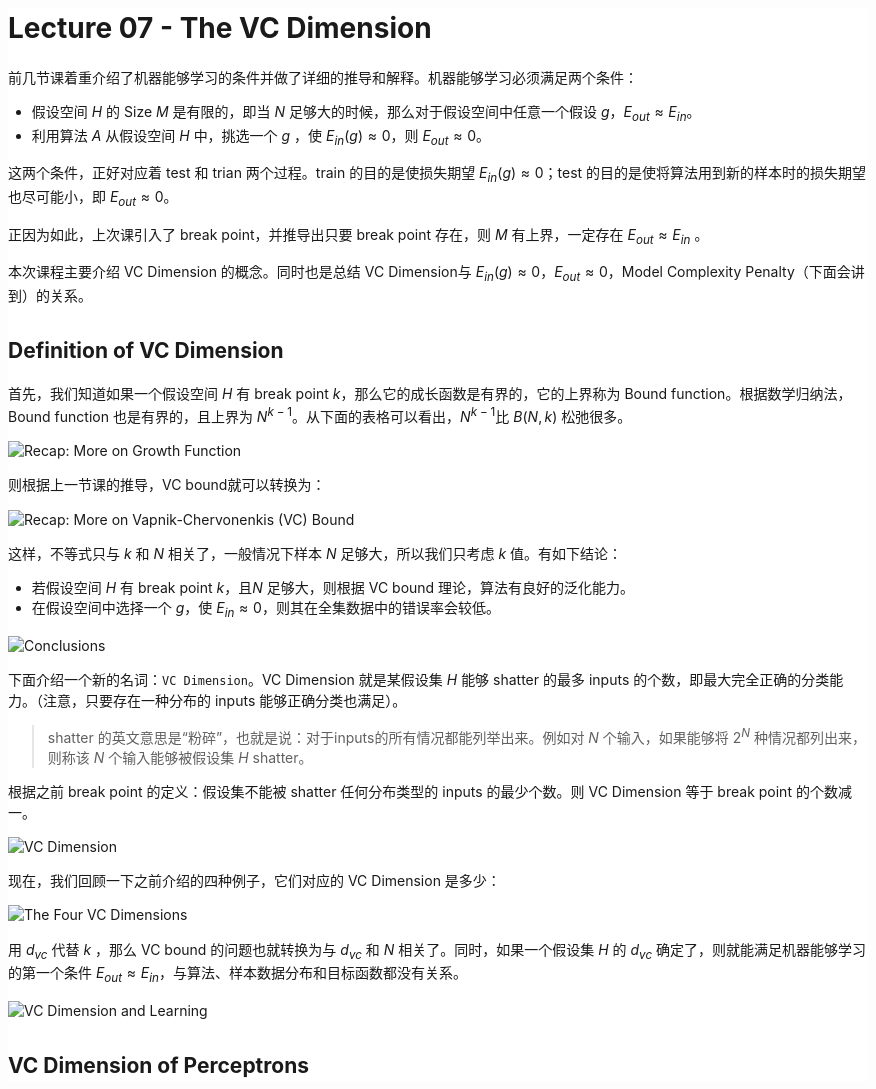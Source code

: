 # Lecture 07 - The VC Dimension

前几节课着重介绍了机器能够学习的条件并做了详细的推导和解释。机器能够学习必须满足两个条件：

- 假设空间 ${H}$ 的 Size ${M}$ 是有限的，即当 ${N}$ 足够大的时候，那么对于假设空间中任意一个假设 ${g}$，${E_{out} \approx  E_{in}}$。
- 利用算法 ${A}$ 从假设空间 ${H}$ 中，挑选一个 ${g}$ ，使 ${E_{in} (g) \approx 0}$，则 ${E_{out} \approx 0}$。

这两个条件，正好对应着 test 和 trian 两个过程。train 的目的是使损失期望 ${E_{in} (g) \approx 0}$；test 的目的是使将算法用到新的样本时的损失期望也尽可能小，即 ${E_{out} \approx 0}$。

正因为如此，上次课引入了 break point，并推导出只要 break point 存在，则 ${M}$ 有上界，一定存在 ${E_{out} \approx E_{in}}$ 。

本次课程主要介绍 VC Dimension 的概念。同时也是总结 VC Dimension与 ${E_{in} (g) \approx 0}$，${E_{out}  \approx 0}$，Model Complexity Penalty（下面会讲到）的关系。

## Definition of VC Dimension

首先，我们知道如果一个假设空间 ${H}$ 有 break point ${k}$，那么它的成长函数是有界的，它的上界称为 Bound function。根据数学归纳法，Bound function 也是有界的，且上界为 ${N^{k-1}}$。从下面的表格可以看出，${N^{k-1}}$比 ${B(N,k)}$ 松弛很多。

![Recap: More on Growth Function](http://ofqm89vhw.bkt.clouddn.com/adb7b648b2603ecdacb7b072e994d021.png)

则根据上一节课的推导，VC bound就可以转换为：

![Recap: More on Vapnik-Chervonenkis (VC) Bound](http://ofqm89vhw.bkt.clouddn.com/0a818434e495ef33f3e1f3b18da73d16.png)

这样，不等式只与 ${k}$ 和 ${N}$ 相关了，一般情况下样本 ${N}$ 足够大，所以我们只考虑 ${k}$ 值。有如下结论：

- 若假设空间 ${H}$ 有 break point ${k}$，且${N}$ 足够大，则根据 VC bound 理论，算法有良好的泛化能力。
- 在假设空间中选择一个 ${g}$，使 ${E_{in} \approx 0}$，则其在全集数据中的错误率会较低。

![Conclusions](http://ofqm89vhw.bkt.clouddn.com/c0ee48b44ced41f5b5a2d44a5e39a575.png)

下面介绍一个新的名词：`VC Dimension`。VC Dimension 就是某假设集 ${H}$ 能够 shatter 的最多 inputs 的个数，即最大完全正确的分类能力。（注意，只要存在一种分布的 inputs 能够正确分类也满足）。

> shatter 的英文意思是“粉碎”，也就是说：对于inputs的所有情况都能列举出来。例如对 ${N}$ 个输入，如果能够将 ${2^N}$ 种情况都列出来，则称该 ${N}$ 个输入能够被假设集 ${H}$ shatter。

根据之前 break point 的定义：假设集不能被 shatter 任何分布类型的 inputs 的最少个数。则 VC Dimension 等于 break point 的个数减一。

![VC Dimension](http://ofqm89vhw.bkt.clouddn.com/e08529dc629989a6df769eb9e81a582e.png)

现在，我们回顾一下之前介绍的四种例子，它们对应的 VC Dimension 是多少：

![The Four VC Dimensions](http://ofqm89vhw.bkt.clouddn.com/87978a480a703080c6cbcaa697cdd646.png)

用 ${d_{vc}}$ 代替 ${k}$ ，那么 VC bound 的问题也就转换为与 ${d_{vc}}$ 和 ${N}$ 相关了。同时，如果一个假设集 ${H}$ 的 ${d_{vc}}$ 确定了，则就能满足机器能够学习的第一个条件 ${E_{out}  \approx  E_{in}}$，与算法、样本数据分布和目标函数都没有关系。

![VC Dimension and Learning](http://ofqm89vhw.bkt.clouddn.com/58154e105e9f0a8874c12589d8008343.png)

## VC Dimension of Perceptrons
